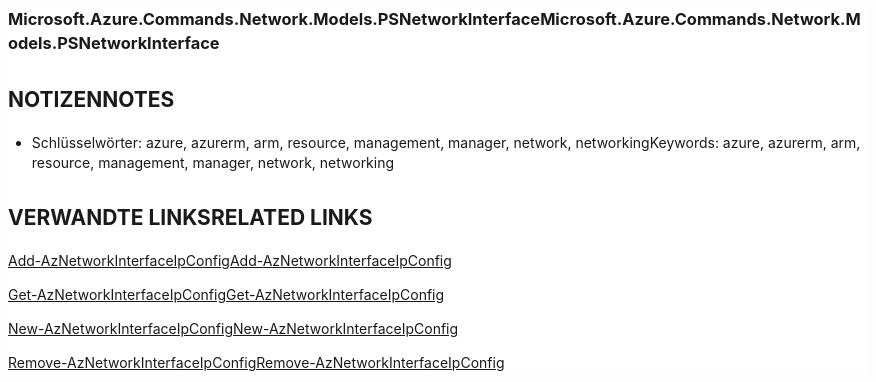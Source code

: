 ### <span data-ttu-id="43668-173">Microsoft.Azure.Commands.Network.Models.PSNetworkInterface</span><span class="sxs-lookup"><span data-stu-id="43668-173">Microsoft.Azure.Commands.Network.Models.PSNetworkInterface</span></span>

## <span data-ttu-id="43668-174">NOTIZEN</span><span class="sxs-lookup"><span data-stu-id="43668-174">NOTES</span></span>
* <span data-ttu-id="43668-175">Schlüsselwörter: azure, azurerm, arm, resource, management, manager, network, networking</span><span class="sxs-lookup"><span data-stu-id="43668-175">Keywords: azure, azurerm, arm, resource, management, manager, network, networking</span></span>

## <span data-ttu-id="43668-176">VERWANDTE LINKS</span><span class="sxs-lookup"><span data-stu-id="43668-176">RELATED LINKS</span></span>

[<span data-ttu-id="43668-177">Add-AzNetworkInterfaceIpConfig</span><span class="sxs-lookup"><span data-stu-id="43668-177">Add-AzNetworkInterfaceIpConfig</span></span>](./Add-AzNetworkInterfaceIpConfig.md)

[<span data-ttu-id="43668-178">Get-AzNetworkInterfaceIpConfig</span><span class="sxs-lookup"><span data-stu-id="43668-178">Get-AzNetworkInterfaceIpConfig</span></span>](./Get-AzNetworkInterfaceIpConfig.md)

[<span data-ttu-id="43668-179">New-AzNetworkInterfaceIpConfig</span><span class="sxs-lookup"><span data-stu-id="43668-179">New-AzNetworkInterfaceIpConfig</span></span>](./New-AzNetworkInterfaceIpConfig.md)

[<span data-ttu-id="43668-180">Remove-AzNetworkInterfaceIpConfig</span><span class="sxs-lookup"><span data-stu-id="43668-180">Remove-AzNetworkInterfaceIpConfig</span></span>](./Remove-AzNetworkInterfaceIpConfig.md)
